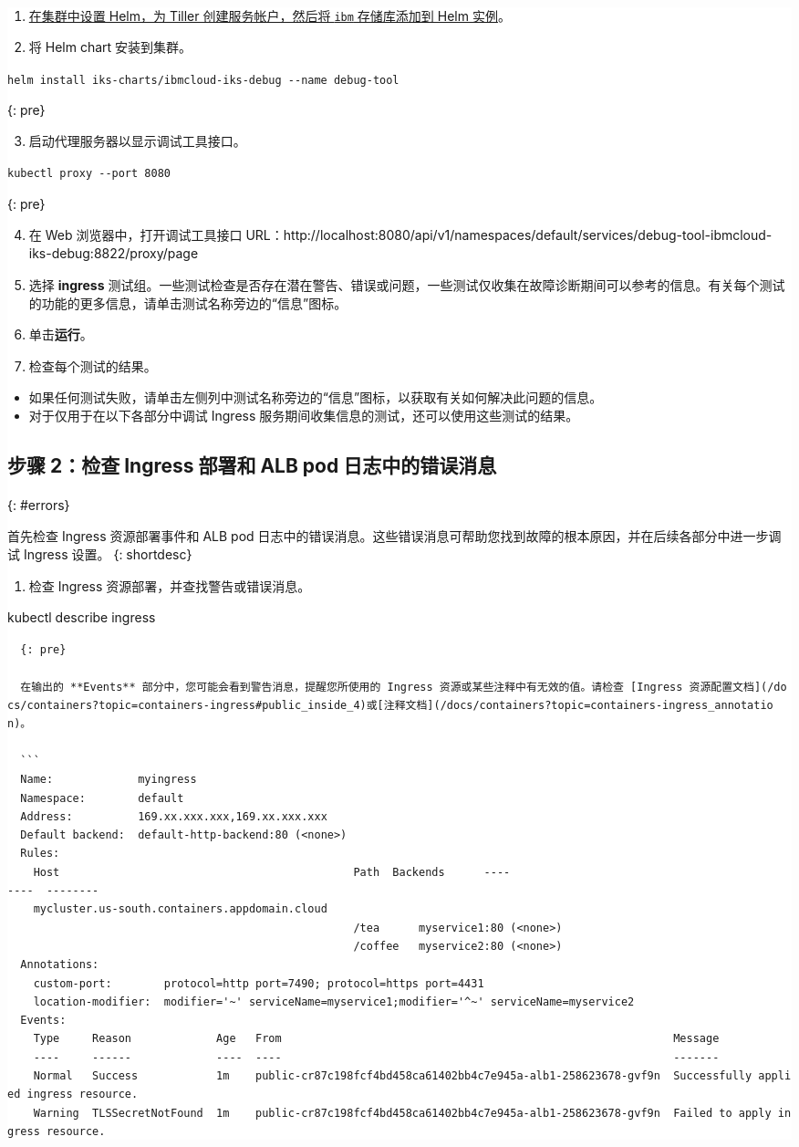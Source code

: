 
1. [在集群中设置 Helm，为 Tiller 创建服务帐户，然后将 `ibm` 存储库添加到 Helm 实例](/docs/containers?topic=containers-integrations#helm)。

2. 将 Helm chart 安装到集群。
  ```
  helm install iks-charts/ibmcloud-iks-debug --name debug-tool
  ```
  {: pre}


3. 启动代理服务器以显示调试工具接口。
  ```
  kubectl proxy --port 8080
  ```
  {: pre}

4. 在 Web 浏览器中，打开调试工具接口 URL：http://localhost:8080/api/v1/namespaces/default/services/debug-tool-ibmcloud-iks-debug:8822/proxy/page

5. 选择 **ingress** 测试组。一些测试检查是否存在潜在警告、错误或问题，一些测试仅收集在故障诊断期间可以参考的信息。有关每个测试的功能的更多信息，请单击测试名称旁边的“信息”图标。

6. 单击**运行**。

7. 检查每个测试的结果。
  * 如果任何测试失败，请单击左侧列中测试名称旁边的“信息”图标，以获取有关如何解决此问题的信息。
  * 对于仅用于在以下各部分中调试 Ingress 服务期间收集信息的测试，还可以使用这些测试的结果。

## 步骤 2：检查 Ingress 部署和 ALB pod 日志中的错误消息
{: #errors}

首先检查 Ingress 资源部署事件和 ALB pod 日志中的错误消息。这些错误消息可帮助您找到故障的根本原因，并在后续各部分中进一步调试 Ingress 设置。
{: shortdesc}

1. 检查 Ingress 资源部署，并查找警告或错误消息。
    ```
  kubectl describe ingress <myingress>
  ```
    {: pre}

    在输出的 **Events** 部分中，您可能会看到警告消息，提醒您所使用的 Ingress 资源或某些注释中有无效的值。请检查 [Ingress 资源配置文档](/docs/containers?topic=containers-ingress#public_inside_4)或[注释文档](/docs/containers?topic=containers-ingress_annotation)。

    ```
    Name:             myingress
    Namespace:        default
    Address:          169.xx.xxx.xxx,169.xx.xxx.xxx
    Default backend:  default-http-backend:80 (<none>)
    Rules:
      Host                                             Path  Backends      ----                                             ----  --------
      mycluster.us-south.containers.appdomain.cloud
                                                       /tea      myservice1:80 (<none>)
                                                       /coffee   myservice2:80 (<none>)
    Annotations:
      custom-port:        protocol=http port=7490; protocol=https port=4431
      location-modifier:  modifier='~' serviceName=myservice1;modifier='^~' serviceName=myservice2
    Events:
      Type     Reason             Age   From                                                            Message
      ----     ------             ----  ----                                                            -------
      Normal   Success            1m    public-cr87c198fcf4bd458ca61402bb4c7e945a-alb1-258623678-gvf9n  Successfully applied ingress resource.
      Warning  TLSSecretNotFound  1m    public-cr87c198fcf4bd458ca61402bb4c7e945a-alb1-258623678-gvf9n  Failed to apply ingress resource.
  ```